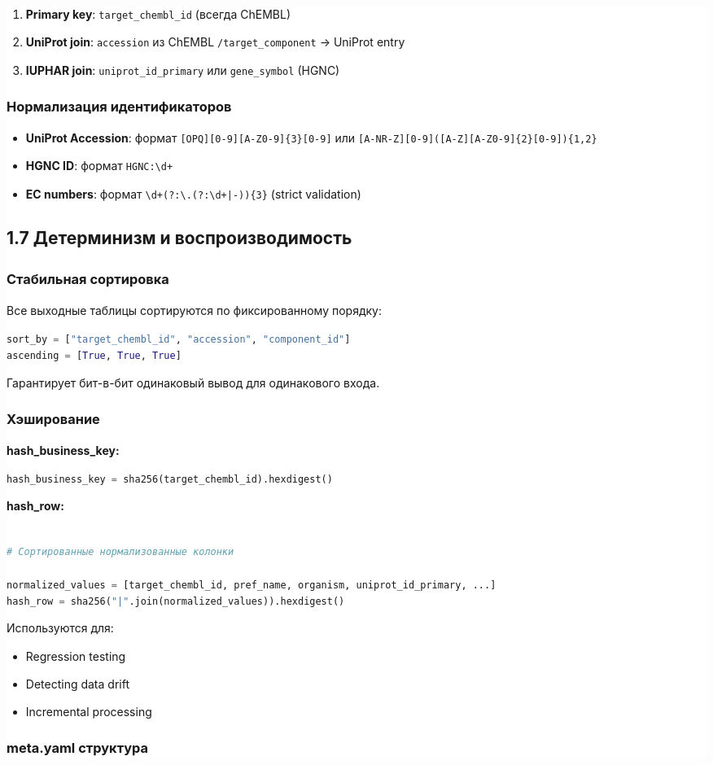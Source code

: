 1. **Primary key**: `target_chembl_id` (всегда ChEMBL)

2. **UniProt join**: `accession` из ChEMBL `/target_component` → UniProt entry

3. **IUPHAR join**: `uniprot_id_primary` или `gene_symbol` (HGNC)

### Нормализация идентификаторов

- **UniProt Accession**: формат `[OPQ][0-9][A-Z0-9]{3}[0-9]` или `[A-NR-Z][0-9]([A-Z][A-Z0-9]{2}[0-9]){1,2}`

- **HGNC ID**: формат `HGNC:\d+`

- **EC numbers**: формат `\d+(?:\.(?:\d+|-)){3}` (strict validation)

## 1.7 Детерминизм и воспроизводимость

### Стабильная сортировка

Все выходные таблицы сортируются по фиксированному порядку:

```python
sort_by = ["target_chembl_id", "accession", "component_id"]
ascending = [True, True, True]

```

Гарантирует бит-в-бит одинаковый вывод для одинакового входа.

### Хэширование

**hash_business_key:**

```python
hash_business_key = sha256(target_chembl_id).hexdigest()

```

**hash_row:**

```python

# Сортированные нормализованные колонки

normalized_values = [target_chembl_id, pref_name, organism, uniprot_id_primary, ...]
hash_row = sha256("|".join(normalized_values)).hexdigest()

```

Используются для:

- Regression testing

- Detecting data drift

- Incremental processing

### meta.yaml структура
